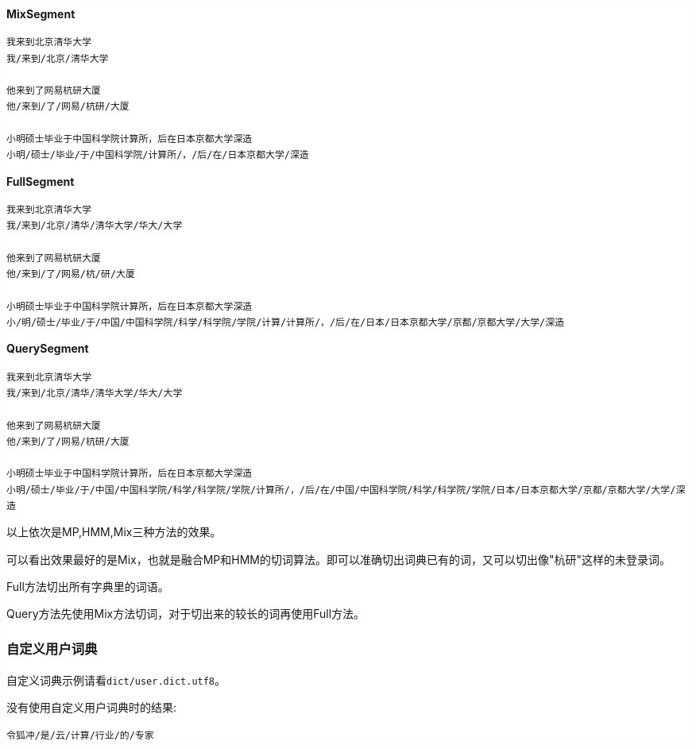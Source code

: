 **MixSegment**

```
我来到北京清华大学
我/来到/北京/清华大学

他来到了网易杭研大厦
他/来到/了/网易/杭研/大厦

小明硕士毕业于中国科学院计算所，后在日本京都大学深造
小明/硕士/毕业/于/中国科学院/计算所/，/后/在/日本京都大学/深造

```

**FullSegment**

```
我来到北京清华大学
我/来到/北京/清华/清华大学/华大/大学

他来到了网易杭研大厦
他/来到/了/网易/杭/研/大厦

小明硕士毕业于中国科学院计算所，后在日本京都大学深造
小/明/硕士/毕业/于/中国/中国科学院/科学/科学院/学院/计算/计算所/，/后/在/日本/日本京都大学/京都/京都大学/大学/深造

```

**QuerySegment**

```
我来到北京清华大学
我/来到/北京/清华/清华大学/华大/大学

他来到了网易杭研大厦
他/来到/了/网易/杭研/大厦

小明硕士毕业于中国科学院计算所，后在日本京都大学深造
小明/硕士/毕业/于/中国/中国科学院/科学/科学院/学院/计算所/，/后/在/中国/中国科学院/科学/科学院/学院/日本/日本京都大学/京都/京都大学/大学/深造

```

以上依次是MP,HMM,Mix三种方法的效果。  

可以看出效果最好的是Mix，也就是融合MP和HMM的切词算法。即可以准确切出词典已有的词，又可以切出像"杭研"这样的未登录词。

Full方法切出所有字典里的词语。

Query方法先使用Mix方法切词，对于切出来的较长的词再使用Full方法。

### 自定义用户词典

自定义词典示例请看`dict/user.dict.utf8`。

没有使用自定义用户词典时的结果:

```
令狐冲/是/云/计算/行业/的/专家
```
